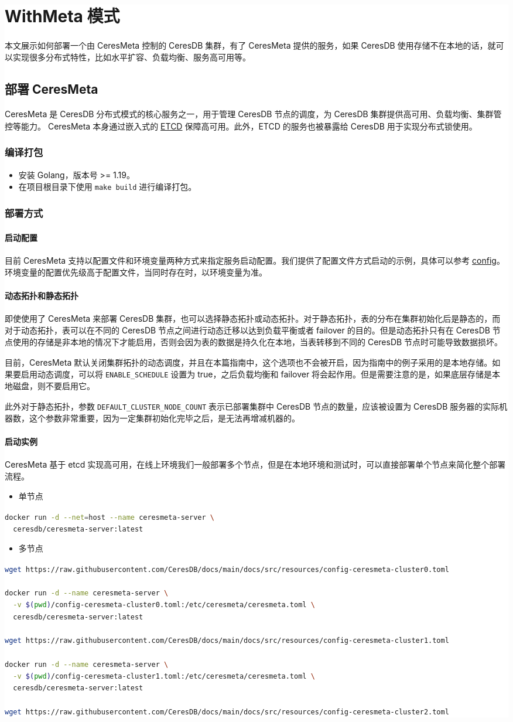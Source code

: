 # WithMeta 模式

本文展示如何部署一个由 CeresMeta 控制的 CeresDB 集群，有了 CeresMeta 提供的服务，如果 CeresDB 使用存储不在本地的话，就可以实现很多分布式特性，比如水平扩容、负载均衡、服务高可用等。

## 部署 CeresMeta

CeresMeta 是 CeresDB 分布式模式的核心服务之一，用于管理 CeresDB 节点的调度，为 CeresDB 集群提供高可用、负载均衡、集群管控等能力。
CeresMeta 本身通过嵌入式的 [ETCD](https://github.com/etcd-io/etcd) 保障高可用。此外，ETCD 的服务也被暴露给 CeresDB 用于实现分布式锁使用。

### 编译打包

- 安装 Golang，版本号 >= 1.19。
- 在项目根目录下使用 `make build` 进行编译打包。

### 部署方式

#### 启动配置

目前 CeresMeta 支持以配置文件和环境变量两种方式来指定服务启动配置。我们提供了配置文件方式启动的示例，具体可以参考 [config](https://github.com/CeresDB/ceresmeta/tree/main/config)。
环境变量的配置优先级高于配置文件，当同时存在时，以环境变量为准。

#### 动态拓扑和静态拓扑
即使使用了 CeresMeta 来部署 CeresDB 集群，也可以选择静态拓扑或动态拓扑。对于静态拓扑，表的分布在集群初始化后是静态的，而对于动态拓扑，表可以在不同的 CeresDB 节点之间进行动态迁移以达到负载平衡或者 failover 的目的。但是动态拓扑只有在 CeresDB 节点使用的存储是非本地的情况下才能启用，否则会因为表的数据是持久化在本地，当表转移到不同的 CeresDB 节点时可能导致数据损坏。

目前，CeresMeta 默认关闭集群拓扑的动态调度，并且在本篇指南中，这个选项也不会被开启，因为指南中的例子采用的是本地存储。如果要启用动态调度，可以将 `ENABLE_SCHEDULE` 设置为 true，之后负载均衡和 failover 将会起作用。但是需要注意的是，如果底层存储是本地磁盘，则不要启用它。

此外对于静态拓扑，参数 `DEFAULT_CLUSTER_NODE_COUNT` 表示已部署集群中 CeresDB 节点的数量，应该被设置为 CeresDB 服务器的实际机器数，这个参数非常重要，因为一定集群初始化完毕之后，是无法再增减机器的。


#### 启动实例

CeresMeta 基于 etcd 实现高可用，在线上环境我们一般部署多个节点，但是在本地环境和测试时，可以直接部署单个节点来简化整个部署流程。

- 单节点

```bash
docker run -d --net=host --name ceresmeta-server \
  ceresdb/ceresmeta-server:latest
```

- 多节点

```bash
wget https://raw.githubusercontent.com/CeresDB/docs/main/docs/src/resources/config-ceresmeta-cluster0.toml

docker run -d --name ceresmeta-server \
  -v $(pwd)/config-ceresmeta-cluster0.toml:/etc/ceresmeta/ceresmeta.toml \
  ceresdb/ceresmeta-server:latest

wget https://raw.githubusercontent.com/CeresDB/docs/main/docs/src/resources/config-ceresmeta-cluster1.toml

docker run -d --name ceresmeta-server \
  -v $(pwd)/config-ceresmeta-cluster1.toml:/etc/ceresmeta/ceresmeta.toml \
  ceresdb/ceresmeta-server:latest

wget https://raw.githubusercontent.com/CeresDB/docs/main/docs/src/resources/config-ceresmeta-cluster2.toml

```